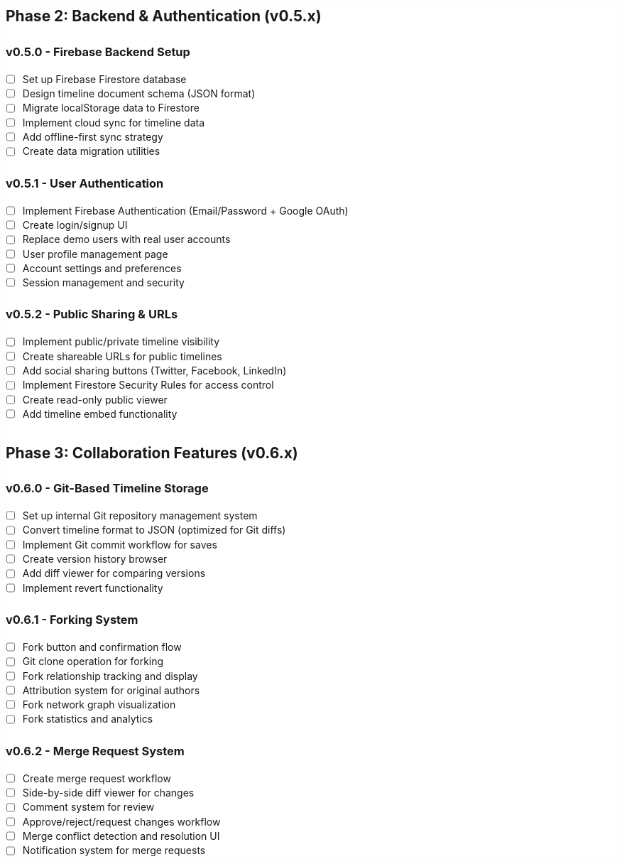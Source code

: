 ## Phase 2: Backend & Authentication (v0.5.x)

### v0.5.0 - Firebase Backend Setup
- [ ] Set up Firebase Firestore database
- [ ] Design timeline document schema (JSON format)
- [ ] Migrate localStorage data to Firestore
- [ ] Implement cloud sync for timeline data
- [ ] Add offline-first sync strategy
- [ ] Create data migration utilities

### v0.5.1 - User Authentication
- [ ] Implement Firebase Authentication (Email/Password + Google OAuth)
- [ ] Create login/signup UI
- [ ] Replace demo users with real user accounts
- [ ] User profile management page
- [ ] Account settings and preferences
- [ ] Session management and security

### v0.5.2 - Public Sharing & URLs
- [ ] Implement public/private timeline visibility
- [ ] Create shareable URLs for public timelines
- [ ] Add social sharing buttons (Twitter, Facebook, LinkedIn)
- [ ] Implement Firestore Security Rules for access control
- [ ] Create read-only public viewer
- [ ] Add timeline embed functionality

## Phase 3: Collaboration Features (v0.6.x)

### v0.6.0 - Git-Based Timeline Storage
- [ ] Set up internal Git repository management system
- [ ] Convert timeline format to JSON (optimized for Git diffs)
- [ ] Implement Git commit workflow for saves
- [ ] Create version history browser
- [ ] Add diff viewer for comparing versions
- [ ] Implement revert functionality

### v0.6.1 - Forking System
- [ ] Fork button and confirmation flow
- [ ] Git clone operation for forking
- [ ] Fork relationship tracking and display
- [ ] Attribution system for original authors
- [ ] Fork network graph visualization
- [ ] Fork statistics and analytics

### v0.6.2 - Merge Request System
- [ ] Create merge request workflow
- [ ] Side-by-side diff viewer for changes
- [ ] Comment system for review
- [ ] Approve/reject/request changes workflow
- [ ] Merge conflict detection and resolution UI
- [ ] Notification system for merge requests
